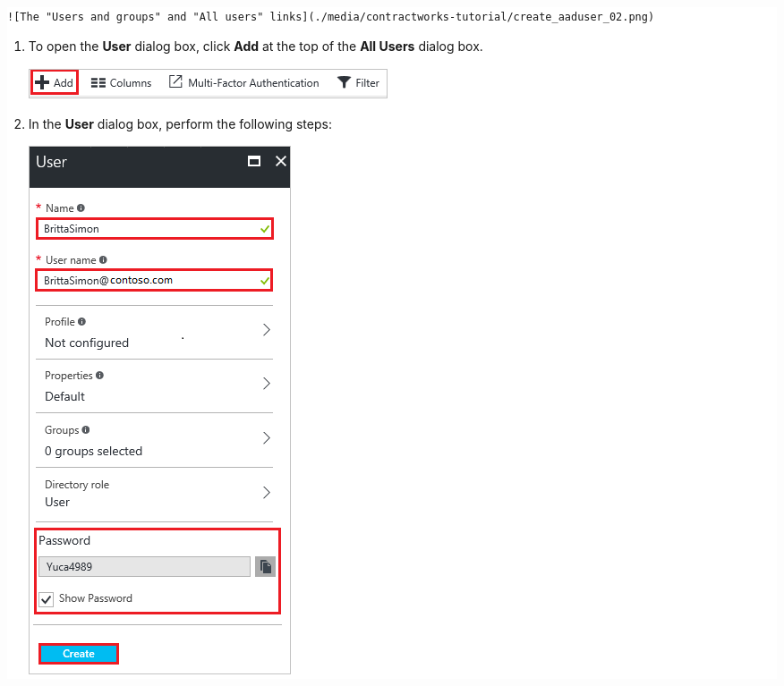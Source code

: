     ![The "Users and groups" and "All users" links](./media/contractworks-tutorial/create_aaduser_02.png)

1. To open the **User** dialog box, click **Add** at the top of the **All Users** dialog box.

    ![The Add button](./media/contractworks-tutorial/create_aaduser_03.png)

1. In the **User** dialog box, perform the following steps:

    ![The User dialog box](./media/contractworks-tutorial/create_aaduser_04.png)
